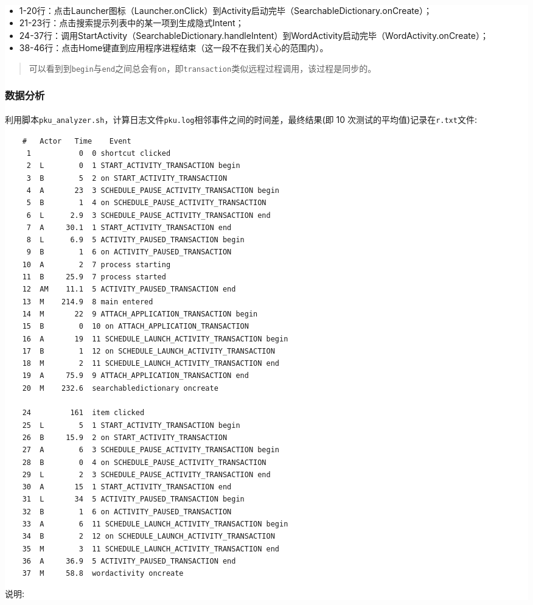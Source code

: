 * 1-20行：点击Launcher图标（Launcher.onClick）到Activity启动完毕（SearchableDictionary.onCreate）；
* 21-23行：点击搜索提示列表中的某一项到生成隐式Intent；
* 24-37行：调用StartActivity（SearchableDictionary.handleIntent）到WordActivity启动完毕（WordActivity.onCreate）；
* 38-46行：点击Home键直到应用程序进程结束（这一段不在我们关心的范围内）。

> 可以看到到`begin`与`end`之间总会有`on`，即`transaction`类似远程过程调用，该过程是同步的。

### 数据分析

利用脚本`pku_analyzer.sh`，计算日志文件`pku.log`相邻事件之间的时间差，最终结果(即 10 次测试的平均值)记录在`r.txt`文件:

```
    #   Actor   Time    Event   
     1	         0  0 shortcut clicked
     2	L        0  1 START_ACTIVITY_TRANSACTION begin
     3	B        5  2 on START_ACTIVITY_TRANSACTION
     4	A       23  3 SCHEDULE_PAUSE_ACTIVITY_TRANSACTION begin
     5	B        1  4 on SCHEDULE_PAUSE_ACTIVITY_TRANSACTION
     6	L      2.9  3 SCHEDULE_PAUSE_ACTIVITY_TRANSACTION end
     7	A     30.1  1 START_ACTIVITY_TRANSACTION end
     8	L      6.9  5 ACTIVITY_PAUSED_TRANSACTION begin
     9	B        1  6 on ACTIVITY_PAUSED_TRANSACTION
    10	A        2  7 process starting
    11	B     25.9  7 process started
    12	AM    11.1  5 ACTIVITY_PAUSED_TRANSACTION end
    13	M    214.9  8 main entered
    14	M       22  9 ATTACH_APPLICATION_TRANSACTION begin
    15	B        0  10 on ATTACH_APPLICATION_TRANSACTION
    16	A       19  11 SCHEDULE_LAUNCH_ACTIVITY_TRANSACTION begin
    17	B        1  12 on SCHEDULE_LAUNCH_ACTIVITY_TRANSACTION
    18	M        2  11 SCHEDULE_LAUNCH_ACTIVITY_TRANSACTION end
    19	A     75.9  9 ATTACH_APPLICATION_TRANSACTION end
    20	M    232.6  searchabledictionary oncreate

    24	       161  item clicked
    25	L        5  1 START_ACTIVITY_TRANSACTION begin
    26	B     15.9  2 on START_ACTIVITY_TRANSACTION
    27	A        6  3 SCHEDULE_PAUSE_ACTIVITY_TRANSACTION begin
    28	B        0  4 on SCHEDULE_PAUSE_ACTIVITY_TRANSACTION
    29	L        2  3 SCHEDULE_PAUSE_ACTIVITY_TRANSACTION end
    30	A       15  1 START_ACTIVITY_TRANSACTION end
    31	L       34  5 ACTIVITY_PAUSED_TRANSACTION begin
    32	B        1  6 on ACTIVITY_PAUSED_TRANSACTION
    33	A        6  11 SCHEDULE_LAUNCH_ACTIVITY_TRANSACTION begin
    34	B        2  12 on SCHEDULE_LAUNCH_ACTIVITY_TRANSACTION
    35	M        3  11 SCHEDULE_LAUNCH_ACTIVITY_TRANSACTION end
    36	A     36.9  5 ACTIVITY_PAUSED_TRANSACTION end
    37	M     58.8  wordactivity oncreate
```

说明:
